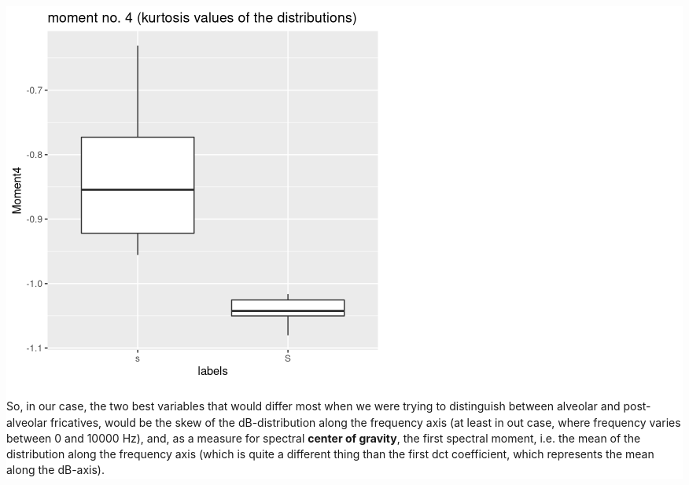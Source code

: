 <img src="recipe-spectralAnalysis_files/figure-html/unnamed-chunk-37-1.png" width="480" />

So, in our case, the two best variables that would differ most when we were trying to distinguish between alveolar and post-alveolar fricatives, would be the skew of the dB-distribution along the frequency axis (at least in out case, where frequency varies between 0 and 10000 Hz), and, as a measure for spectral **center of gravity**, the first spectral moment, i.e. the mean of the distribution along the frequency axis (which is quite a different thing than the first dct coefficient, which represents the mean along the dB-axis).



